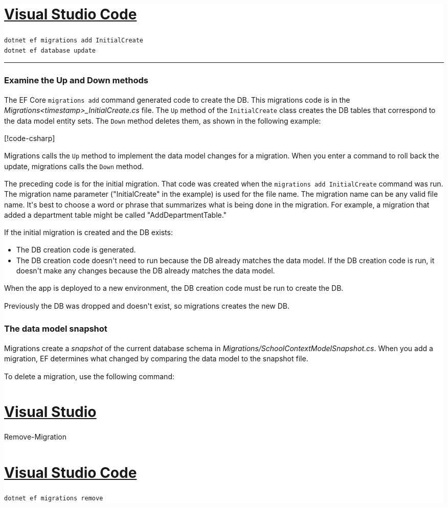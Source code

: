 # [Visual Studio Code](#tab/visual-studio-code)

```console
dotnet ef migrations add InitialCreate
dotnet ef database update
```

---

### Examine the Up and Down methods

The EF Core `migrations add` command  generated code to create the DB. This migrations code is in the *Migrations\<timestamp>_InitialCreate.cs* file. The `Up` method of the `InitialCreate` class creates the DB tables that correspond to the data model entity sets. The `Down` method deletes them, as shown in the following example:

[!code-csharp[](intro/samples/cu21/Migrations/20180626224812_InitialCreate.cs?range=7-24,77-88)]

Migrations calls the `Up` method to implement the data model changes for a migration. When you enter a command to roll back the update, migrations calls the `Down` method.

The preceding code is for the initial migration. That code was created when the `migrations add InitialCreate` command was run. The migration name parameter ("InitialCreate" in the example) is used for the file name. The migration name can be any valid file name. It's best to choose a word or phrase that summarizes what is being done in the migration. For example, a migration that added a department table might be called "AddDepartmentTable."

If the initial migration is created and the DB exists:

* The DB creation code is generated.
* The DB creation code doesn't need to run because the DB already matches the data model. If the DB creation code is run, it doesn't make any changes because the DB already matches the data model.

When the app is deployed to a new environment, the DB creation code must be run to create the DB.

Previously the DB was dropped and doesn't exist, so migrations creates the new DB.

### The data model snapshot

Migrations create a *snapshot* of the current database schema in *Migrations/SchoolContextModelSnapshot.cs*. When you add a migration, EF determines what changed by comparing the data model to the snapshot file.

To delete a migration, use the following command:

# [Visual Studio](#tab/visual-studio)

Remove-Migration

# [Visual Studio Code](#tab/visual-studio-code)

```console
dotnet ef migrations remove
```

